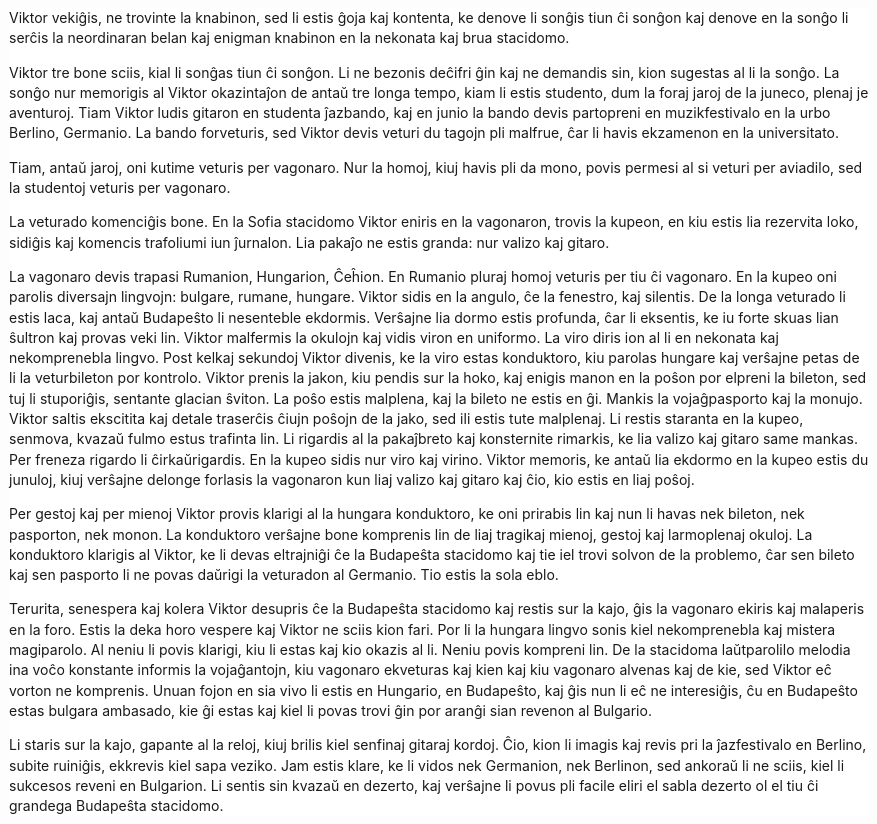 Viktor vekiĝis, ne trovinte la knabinon, sed li estis ĝoja kaj kontenta, ke denove li sonĝis tiun ĉi sonĝon kaj denove en la sonĝo li serĉis la neordinaran belan kaj enigman knabinon en la nekonata kaj brua stacidomo.

Viktor tre bone sciis, kial li sonĝas tiun ĉi sonĝon. Li ne bezonis deĉifri ĝin kaj ne demandis sin, kion sugestas al li la sonĝo. La sonĝo nur memorigis al Viktor okazintaĵon de antaŭ tre longa tempo, kiam li estis studento, dum la foraj jaroj de la juneco, plenaj je aventuroj. Tiam Viktor ludis gitaron en studenta ĵazbando, kaj en junio la bando devis partopreni en muzikfestivalo en la urbo Berlino, Germanio. La bando forveturis, sed Viktor devis veturi du tagojn pli malfrue, ĉar li havis ekzamenon en la universitato.

Tiam, antaŭ jaroj, oni kutime veturis per vagonaro. Nur la homoj, kiuj havis pli da mono, povis permesi al si veturi per aviadilo, sed la studentoj veturis per vagonaro.

La veturado komenciĝis bone. En la Sofia stacidomo Viktor eniris en la vagonaron, trovis la kupeon, en kiu estis lia rezervita loko, sidiĝis kaj komencis trafoliumi iun ĵurnalon. Lia pakaĵo ne estis granda: nur valizo kaj gitaro.

La vagonaro devis trapasi Rumanion, Hungarion, Ĉeĥion. En Rumanio pluraj homoj veturis per tiu ĉi vagonaro. En la kupeo oni parolis diversajn lingvojn: bulgare, rumane, hungare. Viktor sidis en la angulo, ĉe la fenestro, kaj silentis. De la longa veturado li estis laca, kaj antaŭ Budapeŝto li nesenteble ekdormis. Verŝajne lia dormo estis profunda, ĉar li eksentis, ke iu forte skuas lian ŝultron kaj provas veki lin. Viktor malfermis la okulojn kaj vidis viron en uniformo. La viro diris ion al li en nekonata kaj nekomprenebla lingvo. Post kelkaj sekundoj Viktor divenis, ke la viro estas konduktoro, kiu parolas hungare kaj verŝajne petas de li la veturbileton por kontrolo. Viktor prenis la jakon, kiu pendis sur la hoko, kaj enigis manon en la poŝon por elpreni la bileton, sed tuj li stuporiĝis, sentante glacian ŝviton. La poŝo estis malplena, kaj la bileto ne estis en ĝi. Mankis la vojaĝpasporto kaj la monujo. Viktor saltis ekscitita kaj detale traserĉis ĉiujn poŝojn de la jako, sed ili estis tute malplenaj. Li restis staranta en la kupeo, senmova, kvazaŭ fulmo estus trafinta lin. Li rigardis al la pakaĵbreto kaj konsternite rimarkis, ke lia valizo kaj gitaro same mankas. Per freneza rigardo li ĉirkaŭrigardis. En la kupeo sidis nur viro kaj virino. Viktor memoris, ke antaŭ lia ekdormo en la kupeo estis du junuloj, kiuj verŝajne delonge forlasis la vagonaron kun liaj valizo kaj gitaro kaj ĉio, kio estis en liaj poŝoj.

Per gestoj kaj per mienoj Viktor provis klarigi al la hungara konduktoro, ke oni prirabis lin kaj nun li havas nek bileton, nek pasporton, nek monon. La konduktoro verŝajne bone komprenis lin de liaj tragikaj mienoj, gestoj kaj larmoplenaj okuloj. La konduktoro klarigis al Viktor, ke li devas eltrajniĝi ĉe la Budapeŝta stacidomo kaj tie iel trovi solvon de la problemo, ĉar sen bileto kaj sen pasporto li ne povas daŭrigi la veturadon al Germanio. Tio estis la sola eblo.

Terurita, senespera kaj kolera Viktor desupris ĉe la Budapeŝta stacidomo kaj restis sur la kajo, ĝis la vagonaro ekiris kaj malaperis en la foro. Estis la deka horo vespere kaj Viktor ne sciis kion fari. Por li la hungara lingvo sonis kiel nekomprenebla kaj mistera magiparolo. Al neniu li povis klarigi, kiu li estas kaj kio okazis al li. Neniu povis kompreni lin. De la stacidoma laŭtparolilo melodia ina voĉo konstante informis la vojaĝantojn, kiu vagonaro ekveturas kaj kien kaj kiu vagonaro alvenas kaj de kie, sed Viktor eĉ vorton ne komprenis. Unuan fojon en sia vivo li estis en Hungario, en Budapeŝto, kaj ĝis nun li eĉ ne interesiĝis, ĉu en Budapeŝto estas bulgara ambasado, kie ĝi estas kaj kiel li povas trovi ĝin por aranĝi sian revenon al Bulgario.

Li staris sur la kajo, gapante al la reloj, kiuj brilis kiel senfinaj gitaraj kordoj. Ĉio, kion li imagis kaj revis pri la ĵazfestivalo en Berlino, subite ruiniĝis, ekkrevis kiel sapa veziko. Jam estis klare, ke li vidos nek Germanion, nek Berlinon, sed ankoraŭ li ne sciis, kiel li sukcesos reveni en Bulgarion. Li sentis sin kvazaŭ en dezerto, kaj verŝajne li povus pli facile eliri el sabla dezerto ol el tiu ĉi grandega Budapeŝta stacidomo.
